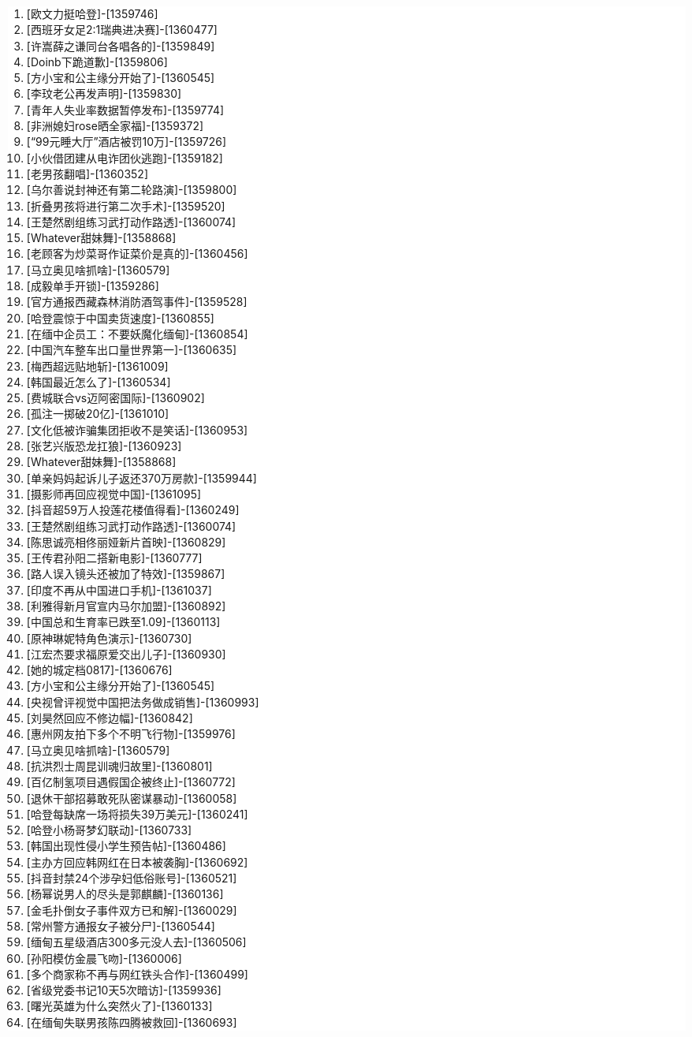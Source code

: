 1. [欧文力挺哈登]-[1359746]
1. [西班牙女足2:1瑞典进决赛]-[1360477]
1. [许嵩薛之谦同台各唱各的]-[1359849]
1. [Doinb下跪道歉]-[1359806]
1. [方小宝和公主缘分开始了]-[1360545]
1. [李玟老公再发声明]-[1359830]
1. [青年人失业率数据暂停发布]-[1359774]
1. [非洲媳妇rose晒全家福]-[1359372]
1. [“99元睡大厅”酒店被罚10万]-[1359726]
1. [小伙借团建从电诈团伙逃跑]-[1359182]
1. [老男孩翻唱]-[1360352]
1. [乌尔善说封神还有第二轮路演]-[1359800]
1. [折叠男孩将进行第二次手术]-[1359520]
1. [王楚然剧组练习武打动作路透]-[1360074]
1. [Whatever甜妹舞]-[1358868]
1. [老顾客为炒菜哥作证菜价是真的]-[1360456]
1. [马立奥见啥抓啥]-[1360579]
1. [成毅单手开锁]-[1359286]
1. [官方通报西藏森林消防酒驾事件]-[1359528]
1. [哈登震惊于中国卖货速度]-[1360855]
1. [在缅中企员工：不要妖魔化缅甸]-[1360854]
1. [中国汽车整车出口量世界第一]-[1360635]
1. [梅西超远贴地斩]-[1361009]
1. [韩国最近怎么了]-[1360534]
1. [费城联合vs迈阿密国际]-[1360902]
1. [孤注一掷破20亿]-[1361010]
1. [文化低被诈骗集团拒收不是笑话]-[1360953]
1. [张艺兴版恐龙扛狼]-[1360923]
1. [Whatever甜妹舞]-[1358868]
1. [单亲妈妈起诉儿子返还370万房款]-[1359944]
1. [摄影师再回应视觉中国]-[1361095]
1. [抖音超59万人投莲花楼值得看]-[1360249]
1. [王楚然剧组练习武打动作路透]-[1360074]
1. [陈思诚亮相佟丽娅新片首映]-[1360829]
1. [王传君孙阳二搭新电影]-[1360777]
1. [路人误入镜头还被加了特效]-[1359867]
1. [印度不再从中国进口手机]-[1361037]
1. [利雅得新月官宣内马尔加盟]-[1360892]
1. [中国总和生育率已跌至1.09]-[1360113]
1. [原神琳妮特角色演示]-[1360730]
1. [江宏杰要求福原爱交出儿子]-[1360930]
1. [她的城定档0817]-[1360676]
1. [方小宝和公主缘分开始了]-[1360545]
1. [央视曾评视觉中国把法务做成销售]-[1360993]
1. [刘昊然回应不修边幅]-[1360842]
1. [惠州网友拍下多个不明飞行物]-[1359976]
1. [马立奥见啥抓啥]-[1360579]
1. [抗洪烈士周昆训魂归故里]-[1360801]
1. [百亿制氢项目遇假国企被终止]-[1360772]
1. [退休干部招募敢死队密谋暴动]-[1360058]
1. [哈登每缺席一场将损失39万美元]-[1360241]
1. [哈登小杨哥梦幻联动]-[1360733]
1. [韩国出现性侵小学生预告帖]-[1360486]
1. [主办方回应韩网红在日本被袭胸]-[1360692]
1. [抖音封禁24个涉孕妇低俗账号]-[1360521]
1. [杨幂说男人的尽头是郭麒麟]-[1360136]
1. [金毛扑倒女子事件双方已和解]-[1360029]
1. [常州警方通报女子被分尸]-[1360544]
1. [缅甸五星级酒店300多元没人去]-[1360506]
1. [孙阳模仿金晨飞吻]-[1360006]
1. [多个商家称不再与网红铁头合作]-[1360499]
1. [省级党委书记10天5次暗访]-[1359936]
1. [曙光英雄为什么突然火了]-[1360133]
1. [在缅甸失联男孩陈四腾被救回]-[1360693]